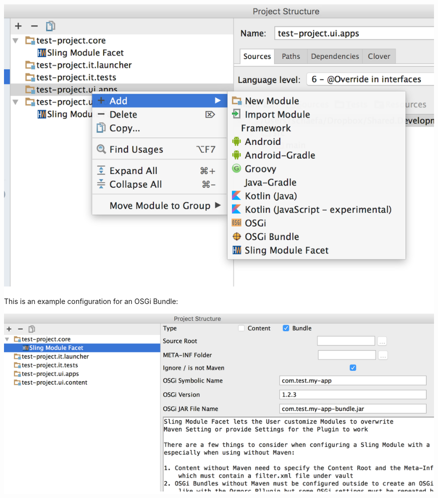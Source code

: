  ![Add Facet on a Module](./img/4.1.3.Plugin.Facet.Add.on.Module.png)
 
 This is an example configuration for an OSGi Bundle:
 
 ![Bundle Configuration](./img/4.1.4.Plugin.Facet.Configure.Bundle.png)
 